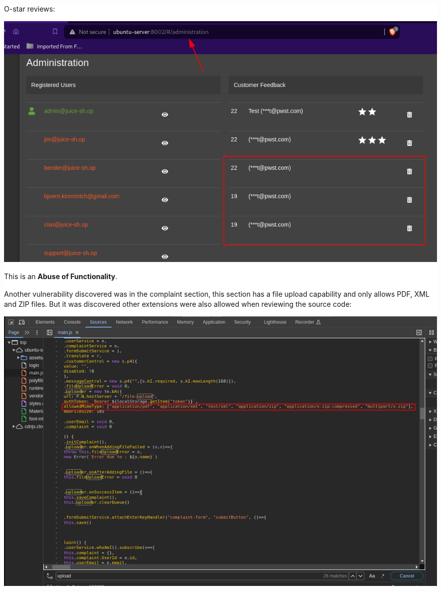 O-star reviews:

![](attachments/20240127124923.png)

This is an **Abuse of Functionality**.

Another vulnerability discovered was in the complaint section, this section has a file upload capability and only allows PDF, XML and ZIP files. But it was discovered other extensions were also allowed when reviewing the source code:

![](attachments/20240127125822.png)
